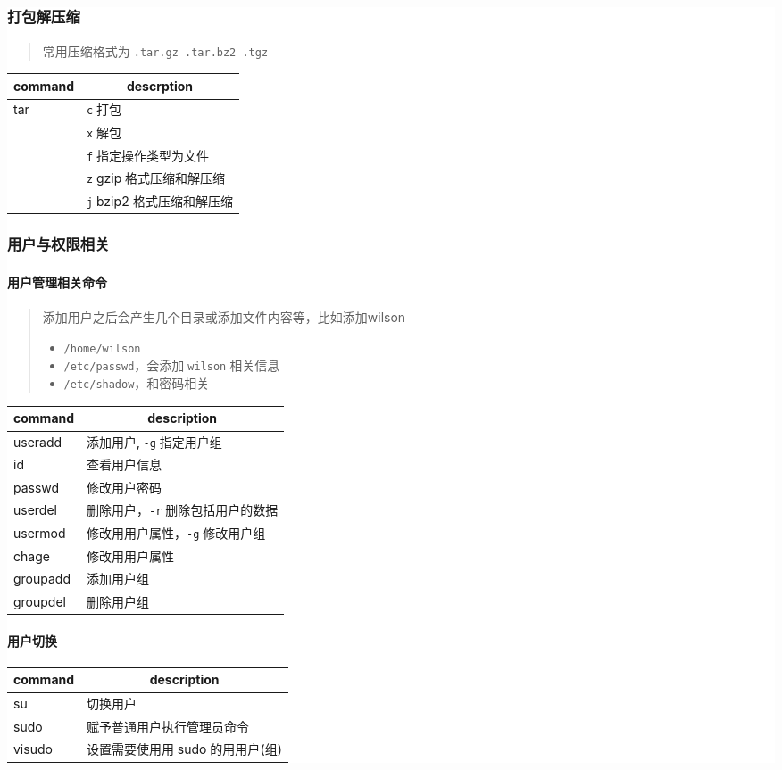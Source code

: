 

### 打包解压缩

> 常用压缩格式为 `.tar.gz .tar.bz2 .tgz`

| command | descrption                 |
| ------- | -------------------------- |
| tar     | `c` 打包                   |
|         | `x` 解包                   |
|         | `f` 指定操作类型为文件     |
|         | `z` gzip 格式压缩和解压缩  |
|         | `j` bzip2 格式压缩和解压缩 |

### 用户与权限相关

#### 用户管理相关命令

> 添加用户之后会产生几个目录或添加文件内容等，比如添加wilson
>
> - `/home/wilson`
> - `/etc/passwd`，会添加 `wilson` 相关信息
> - `/etc/shadow`，和密码相关

| command  | description                       |
| -------- | --------------------------------- |
| useradd  | 添加用户, `-g` 指定用户组         |
| id       | 查看用户信息                      |
| passwd   | 修改用户密码                      |
| userdel  | 删除用户，`-r` 删除包括用户的数据 |
| usermod  | 修改⽤用户属性，`-g` 修改用户组   |
| chage    | 修改⽤用户属性                    |
| groupadd | 添加用户组                        |
| groupdel | 删除用户组                        |

#### 用户切换

| command | description                      |
| ------- | -------------------------------- |
| su      | 切换用户                         |
| sudo    | 赋予普通用户执行管理员命令       |
| visudo  | 设置需要使⽤用 sudo 的⽤用户(组) |
